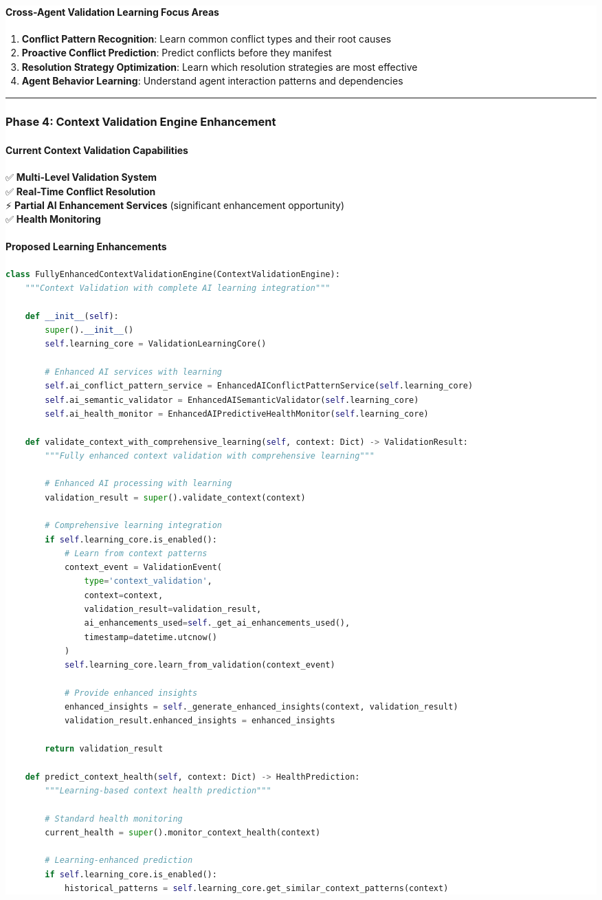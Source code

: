 #### **Cross-Agent Validation Learning Focus Areas**
1. **Conflict Pattern Recognition**: Learn common conflict types and their root causes
2. **Proactive Conflict Prediction**: Predict conflicts before they manifest
3. **Resolution Strategy Optimization**: Learn which resolution strategies are most effective
4. **Agent Behavior Learning**: Understand agent interaction patterns and dependencies

---

### **Phase 4: Context Validation Engine Enhancement**

#### **Current Context Validation Capabilities** 
✅ **Multi-Level Validation System**  
✅ **Real-Time Conflict Resolution**  
⚡ **Partial AI Enhancement Services** (significant enhancement opportunity)  
✅ **Health Monitoring**

#### **Proposed Learning Enhancements**
```python
class FullyEnhancedContextValidationEngine(ContextValidationEngine):
    """Context Validation with complete AI learning integration"""
    
    def __init__(self):
        super().__init__()
        self.learning_core = ValidationLearningCore()
        
        # Enhanced AI services with learning
        self.ai_conflict_pattern_service = EnhancedAIConflictPatternService(self.learning_core)
        self.ai_semantic_validator = EnhancedAISemanticValidator(self.learning_core)
        self.ai_health_monitor = EnhancedAIPredictiveHealthMonitor(self.learning_core)
        
    def validate_context_with_comprehensive_learning(self, context: Dict) -> ValidationResult:
        """Fully enhanced context validation with comprehensive learning"""
        
        # Enhanced AI processing with learning
        validation_result = super().validate_context(context)
        
        # Comprehensive learning integration
        if self.learning_core.is_enabled():
            # Learn from context patterns
            context_event = ValidationEvent(
                type='context_validation',
                context=context,
                validation_result=validation_result,
                ai_enhancements_used=self._get_ai_enhancements_used(),
                timestamp=datetime.utcnow()
            )
            self.learning_core.learn_from_validation(context_event)
            
            # Provide enhanced insights
            enhanced_insights = self._generate_enhanced_insights(context, validation_result)
            validation_result.enhanced_insights = enhanced_insights
        
        return validation_result
    
    def predict_context_health(self, context: Dict) -> HealthPrediction:
        """Learning-based context health prediction"""
        
        # Standard health monitoring
        current_health = super().monitor_context_health(context)
        
        # Learning-enhanced prediction
        if self.learning_core.is_enabled():
            historical_patterns = self.learning_core.get_similar_context_patterns(context)
```